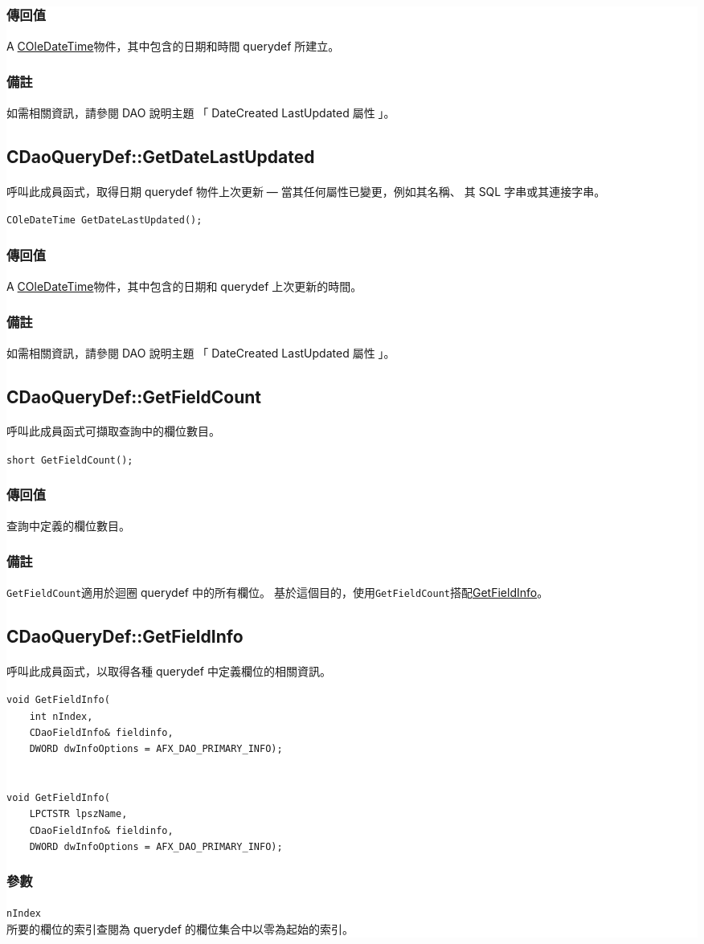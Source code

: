 ### <a name="return-value"></a>傳回值  
 A [COleDateTime](../../atl-mfc-shared/reference/coledatetime-class.md)物件，其中包含的日期和時間 querydef 所建立。  
  
### <a name="remarks"></a>備註  
 如需相關資訊，請參閱 DAO 說明主題 「 DateCreated LastUpdated 屬性 」。  
  
##  <a name="getdatelastupdated"></a>CDaoQueryDef::GetDateLastUpdated  
 呼叫此成員函式，取得日期 querydef 物件上次更新 — 當其任何屬性已變更，例如其名稱、 其 SQL 字串或其連接字串。  
  
```  
COleDateTime GetDateLastUpdated();
```  
  
### <a name="return-value"></a>傳回值  
 A [COleDateTime](../../atl-mfc-shared/reference/coledatetime-class.md)物件，其中包含的日期和 querydef 上次更新的時間。  
  
### <a name="remarks"></a>備註  
 如需相關資訊，請參閱 DAO 說明主題 「 DateCreated LastUpdated 屬性 」。  
  
##  <a name="getfieldcount"></a>CDaoQueryDef::GetFieldCount  
 呼叫此成員函式可擷取查詢中的欄位數目。  
  
```  
short GetFieldCount();
```  
  
### <a name="return-value"></a>傳回值  
 查詢中定義的欄位數目。  
  
### <a name="remarks"></a>備註  
 `GetFieldCount`適用於迴圈 querydef 中的所有欄位。 基於這個目的，使用`GetFieldCount`搭配[GetFieldInfo](#getfieldinfo)。  
  
##  <a name="getfieldinfo"></a>CDaoQueryDef::GetFieldInfo  
 呼叫此成員函式，以取得各種 querydef 中定義欄位的相關資訊。  
  
```  
void GetFieldInfo(
    int nIndex,  
    CDaoFieldInfo& fieldinfo,  
    DWORD dwInfoOptions = AFX_DAO_PRIMARY_INFO);

 
void GetFieldInfo(
    LPCTSTR lpszName,  
    CDaoFieldInfo& fieldinfo,  
    DWORD dwInfoOptions = AFX_DAO_PRIMARY_INFO);
```  
  
### <a name="parameters"></a>參數  
 `nIndex`  
 所要的欄位的索引查閱為 querydef 的欄位集合中以零為起始的索引。  
  
